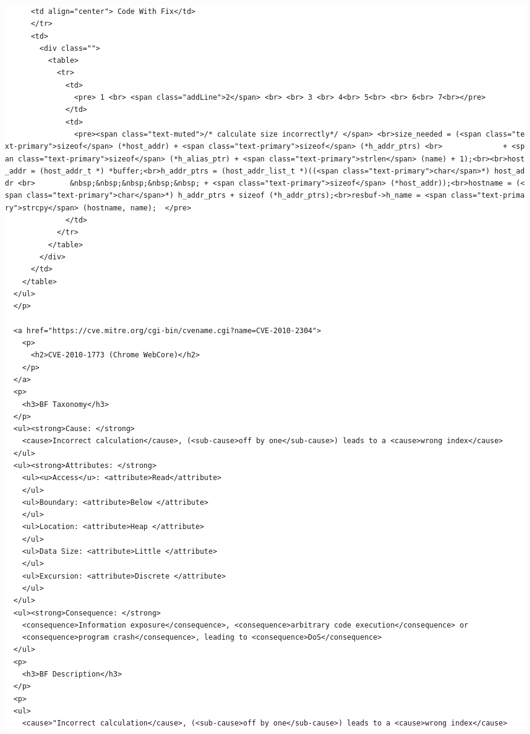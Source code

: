           <td align="center"> Code With Fix</td>
          </tr>
          <td>
            <div class="">
              <table>
                <tr>
                  <td>
                    <pre> 1 <br> <span class="addLine">2</span> <br> <br> 3 <br> 4<br> 5<br> <br> 6<br> 7<br></pre>
                  </td>
                  <td>
                    <pre><span class="text-muted">/* calculate size incorrectly*/ </span> <br>size_needed = (<span class="text-primary">sizeof</span> (*host_addr) + <span class="text-primary">sizeof</span> (*h_addr_ptrs) <br>              + <span class="text-primary">sizeof</span> (*h_alias_ptr) + <span class="text-primary">strlen</span> (name) + 1);<br><br>host_addr = (host_addr_t *) *buffer;<br>h_addr_ptrs = (host_addr_list_t *)((<span class="text-primary">char</span>*) host_addr <br>        &nbsp;&nbsp;&nbsp;&nbsp;&nbsp; + <span class="text-primary">sizeof</span> (*host_addr));<br>hostname = (<span class="text-primary">char</span>*) h_addr_ptrs + sizeof (*h_addr_ptrs);<br>resbuf->h_name = <span class="text-primary">strcpy</span> (hostname, name);  </pre>
                  </td>
                </tr>
              </table>
            </div>
          </td>
        </table>
      </ul>
      </p>

      <a href="https://cve.mitre.org/cgi-bin/cvename.cgi?name=CVE-2010-2304">
        <p>
          <h2>CVE-2010-1773 (Chrome WebCore)</h2>
        </p>
      </a>
      <p>
        <h3>BF Taxonomy</h3>
      </p>
      <ul><strong>Cause: </strong>
        <cause>Incorrect calculation</cause>, (<sub-cause>off by one</sub-cause>) leads to a <cause>wrong index</cause>
      </ul>
      <ul><strong>Attributes: </strong>
        <ul><u>Access</u>: <attribute>Read</attribute>
        </ul>
        <ul>Boundary: <attribute>Below </attribute>
        </ul>
        <ul>Location: <attribute>Heap </attribute>
        </ul>
        <ul>Data Size: <attribute>Little </attribute>
        </ul>
        <ul>Excursion: <attribute>Discrete </attribute>
        </ul>
      </ul>
      <ul><strong>Consequence: </strong>
        <consequence>Information exposure</consequence>, <consequence>arbitrary code execution</consequence> or
        <consequence>program crash</consequence>, leading to <consequence>DoS</consequence>
      </ul>
      <p>
        <h3>BF Description</h3>
      </p>
      <p>
      <ul>
        <cause>"Incorrect calculation</cause>, (<sub-cause>off by one</sub-cause>) leads to a <cause>wrong index</cause>